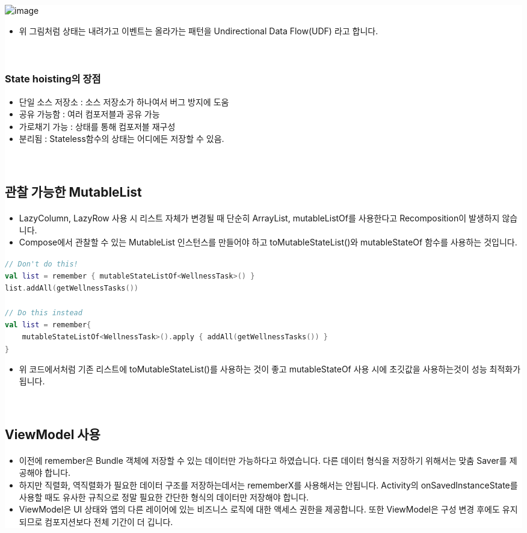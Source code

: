<img width="280" alt="image" src="https://user-images.githubusercontent.com/34837583/204148980-7ce6dbc1-3cf2-490f-b81b-c40bdd3d6216.png">

- 위  그림처럼 상태는 내려가고 이벤트는 올라가는 패턴을 Undirectional Data Flow(UDF) 라고 합니다.

<br>

### State hoisting의 장점
- 단일 소스 저장소 : 소스 저장소가 하나여서 버그 방지에 도움
- 공유 가능함 : 여러 컴포저블과 공유 가능
- 가로채기 가능 : 상태를 통해 컴포저블 재구성
- 분리됨 : Stateless함수의 상태는 어디에든 저장할 수 있음.

<br>

## 관찰 가능한 MutableList
- LazyColumn, LazyRow 사용 시 리스트 자체가 변경될 때 단순히 ArrayList, mutableListOf를 사용한다고 Recomposition이 발생하지 않습니다.
- Compose에서 관찰할 수 있는 MutableList 인스턴스를 만들어야 하고 toMutableStateList()와 mutableStateOf 함수를 사용하는 것입니다.

```kotlin
// Don't do this!
val list = remember { mutableStateListOf<WellnessTask>() }
list.addAll(getWellnessTasks())

// Do this instead
val list = remember{
    mutableStateListOf<WellnessTask>().apply { addAll(getWellnessTasks()) }
}
```
- 위 코드에서처럼 기존 리스트에 toMutableStateList()를 사용하는 것이 좋고 mutableStateOf 사용 시에 초깃값을 사용하는것이 성능 최적화가 됩니다.

<br>

## ViewModel 사용
- 이전에 remember은 Bundle 객체에 저장할 수 있는 데이터만 가능하다고 하였습니다. 다른 데이터 형식을 저장하기 위해서는 맞춤 Saver를 제공해야 합니다.
- 하지만 직렬화, 역직렬화가 필요한 데이터 구조를 저장하는데서는 rememberX를 사용해서는 안됩니다. Activity의 onSavedInstanceState를 사용할 때도 유사한 규칙으로 정말 필요한 간단한 형식의 데이터만 저장해야 합니다.
- ViewModel은 UI 상태와 앱의 다른 레이어에 있는 비즈니스 로직에 대한 액세스 권한을 제공합니다. 또한 ViewModel은 구성 변경 후에도 유지되므로 컴포지션보다 전체 기간이 더 깁니다.
